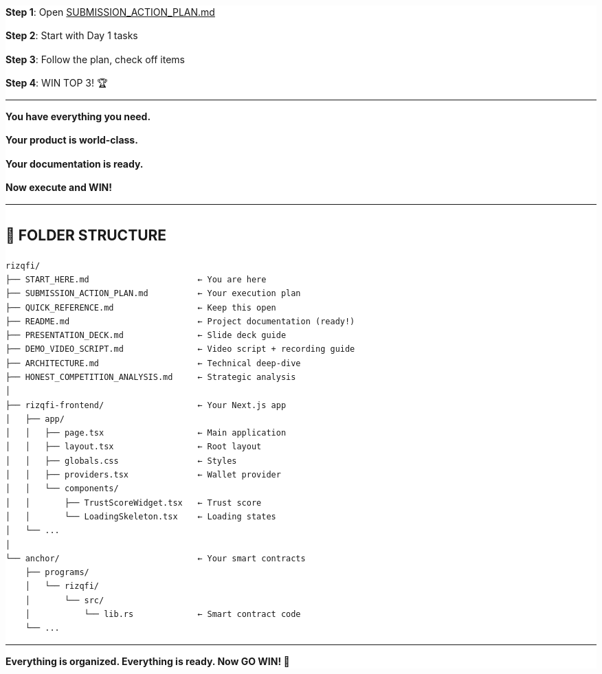 **Step 1**: Open [SUBMISSION_ACTION_PLAN.md](./SUBMISSION_ACTION_PLAN.md)

**Step 2**: Start with Day 1 tasks

**Step 3**: Follow the plan, check off items

**Step 4**: WIN TOP 3! 🏆

---

**You have everything you need.**

**Your product is world-class.**

**Your documentation is ready.**

**Now execute and WIN!**

---

## 📂 FOLDER STRUCTURE

```
rizqfi/
├── START_HERE.md                      ← You are here
├── SUBMISSION_ACTION_PLAN.md          ← Your execution plan
├── QUICK_REFERENCE.md                 ← Keep this open
├── README.md                          ← Project documentation (ready!)
├── PRESENTATION_DECK.md               ← Slide deck guide
├── DEMO_VIDEO_SCRIPT.md               ← Video script + recording guide
├── ARCHITECTURE.md                    ← Technical deep-dive
├── HONEST_COMPETITION_ANALYSIS.md     ← Strategic analysis
│
├── rizqfi-frontend/                   ← Your Next.js app
│   ├── app/
│   │   ├── page.tsx                   ← Main application
│   │   ├── layout.tsx                 ← Root layout
│   │   ├── globals.css                ← Styles
│   │   ├── providers.tsx              ← Wallet provider
│   │   └── components/
│   │       ├── TrustScoreWidget.tsx   ← Trust score
│   │       └── LoadingSkeleton.tsx    ← Loading states
│   └── ...
│
└── anchor/                            ← Your smart contracts
    ├── programs/
    │   └── rizqfi/
    │       └── src/
    │           └── lib.rs             ← Smart contract code
    └── ...
```

---

**Everything is organized. Everything is ready. Now GO WIN! 🚀**
